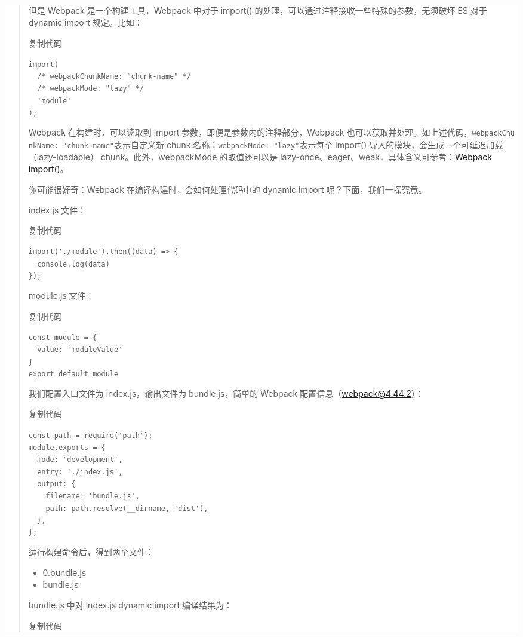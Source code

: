 > 但是 Webpack 是一个构建工具，Webpack 中对于 import() 的处理，可以通过注释接收一些特殊的参数，无须破坏 ES 对于 dynamic import 规定。比如：
>
> 复制代码
>
> ```
> import(
>   /* webpackChunkName: "chunk-name" */
>   /* webpackMode: "lazy" */
>   'module'
> );
> ```
>
> Webpack 在构建时，可以读取到 import 参数，即便是参数内的注释部分，Webpack 也可以获取并处理。如上述代码，`webpackChunkName: "chunk-name"`表示自定义新 chunk 名称；`webpackMode: "lazy"`表示每个 import() 导入的模块，会生成一个可延迟加载（lazy-loadable） chunk。此外，webpackMode 的取值还可以是 lazy-once、eager、weak，具体含义可参考：[Webpack import()](https://www.webpackjs.com/api/module-methods/#import-)。
>
> 你可能很好奇：Webpack 在编译构建时，会如何处理代码中的 dynamic import 呢？下面，我们一探究竟。
>
> index.js 文件：
>
> 复制代码
>
> ```
> import('./module').then((data) => {
>   console.log(data)
> });
> ```
>
> module.js 文件：
>
> 复制代码
>
> ```
> const module = {
> 	value: 'moduleValue'
> }
> export default module
> ```
>
> 我们配置入口文件为 index.js，输出文件为 bundle.js，简单的 Webpack 配置信息（webpack@4.44.2）：
>
> 复制代码
>
> ```
> const path = require('path');
> module.exports = {
>   mode: 'development',
>   entry: './index.js',
>   output: {
>     filename: 'bundle.js',
>     path: path.resolve(__dirname, 'dist'),
>   },
> };
> ```
>
> 运行构建命令后，得到两个文件：
>
> - 0.bundle.js
> - bundle.js
>
> bundle.js 中对 index.js dynamic import 编译结果为：
>
> 复制代码